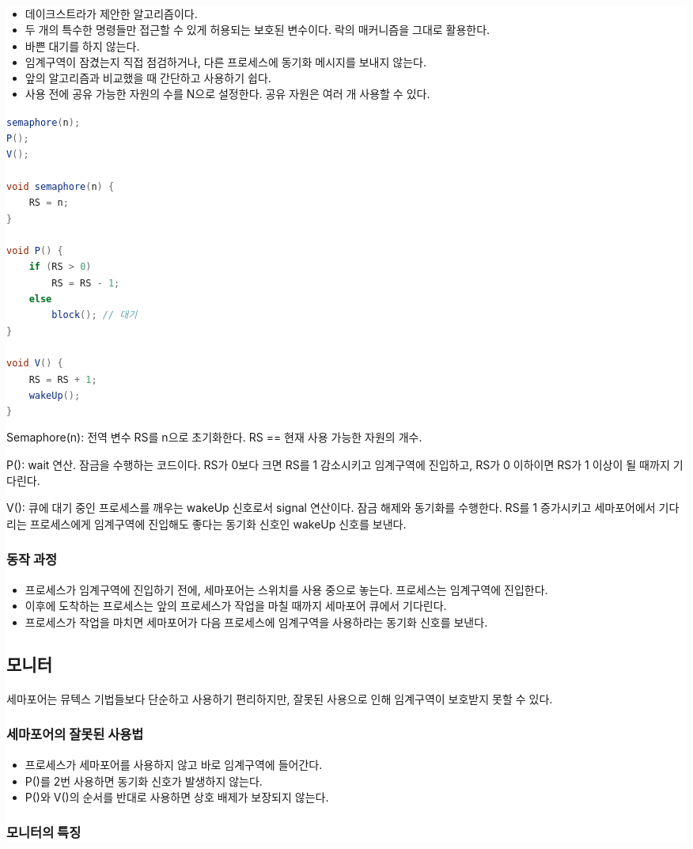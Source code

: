 - 데이크스트라가 제안한 알고리즘이다.
- 두 개의 특수한 명령들만 접근할 수 있게 허용되는 보호된 변수이다. 락의 매커니즘을 그대로 활용한다.
- 바쁜 대기를 하지 않는다.
- 임계구역이 잠겼는지 직접 점검하거나, 다른 프로세스에 동기화 메시지를 보내지 않는다.
- 앞의 알고리즘과 비교했을 때 간단하고 사용하기 쉽다.
- 사용 전에 공유 가능한 자원의 수를 N으로 설정한다. 공유 자원은 여러 개 사용할 수 있다.

```java
semaphore(n);
P();
V();

void semaphore(n) {
	RS = n;
}

void P() {
	if (RS > 0)
		RS = RS - 1;
	else
		block(); // 대기
}

void V() {
	RS = RS + 1;
	wakeUp();
}
```

Semaphore(n): 전역 변수 RS를 n으로 초기화한다. RS == 현재 사용 가능한 자원의 개수.

P(): wait 연산. 잠금을 수행하는 코드이다. RS가 0보다 크면 RS를 1 감소시키고 임계구역에 진입하고, RS가 0 이하이면 RS가 1 이상이 될 때까지 기다린다.

V(): 큐에 대기 중인 프로세스를 깨우는 wakeUp 신호로서 signal 연산이다. 잠금 해제와 동기화를 수행한다. RS를 1 증가시키고 세마포어에서 기다리는 프로세스에게 임계구역에 진입해도 좋다는 동기화 신호인 wakeUp 신호를 보낸다.

### 동작 과정

- 프로세스가 임계구역에 진입하기 전에, 세마포어는 스위치를 사용 중으로 놓는다. 프로세스는 임계구역에 진입한다.
- 이후에 도착하는 프로세스는 앞의 프로세스가 작업을 마칠 때까지 세마포어 큐에서 기다린다.
- 프로세스가 작업을 마치면 세마포어가 다음 프로세스에 임계구역을 사용하라는 동기화 신호를 보낸다.

## 모니터

세마포어는 뮤텍스 기법들보다 단순하고 사용하기 편리하지만, 잘못된 사용으로 인해 임계구역이 보호받지 못할 수 있다.

### 세마포어의 잘못된 사용법

- 프로세스가 세마포어를 사용하지 않고 바로 임계구역에 들어간다.
- P()를 2번 사용하면 동기화 신호가 발생하지 않는다.
- P()와 V()의 순서를 반대로 사용하면 상호 배제가 보장되지 않는다.

### 모니터의 특징
